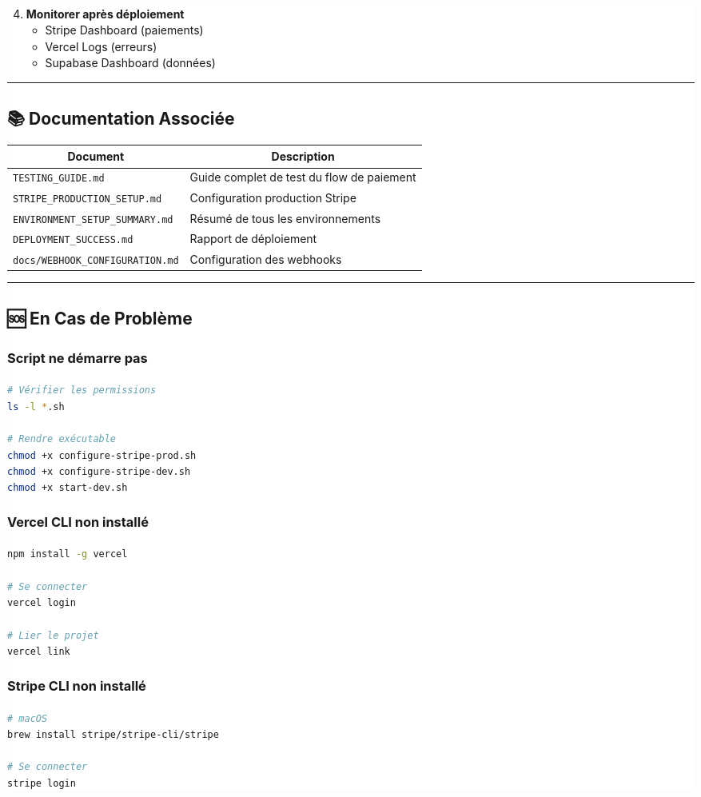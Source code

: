 4. **Monitorer après déploiement**
   - Stripe Dashboard (paiements)
   - Vercel Logs (erreurs)
   - Supabase Dashboard (données)

---

## 📚 Documentation Associée

| Document | Description |
|----------|-------------|
| `TESTING_GUIDE.md` | Guide complet de test du flow de paiement |
| `STRIPE_PRODUCTION_SETUP.md` | Configuration production Stripe |
| `ENVIRONMENT_SETUP_SUMMARY.md` | Résumé de tous les environnements |
| `DEPLOYMENT_SUCCESS.md` | Rapport de déploiement |
| `docs/WEBHOOK_CONFIGURATION.md` | Configuration des webhooks |

---

## 🆘 En Cas de Problème

### Script ne démarre pas

```bash
# Vérifier les permissions
ls -l *.sh

# Rendre exécutable
chmod +x configure-stripe-prod.sh
chmod +x configure-stripe-dev.sh
chmod +x start-dev.sh
```

### Vercel CLI non installé

```bash
npm install -g vercel

# Se connecter
vercel login

# Lier le projet
vercel link
```

### Stripe CLI non installé

```bash
# macOS
brew install stripe/stripe-cli/stripe

# Se connecter
stripe login
```
